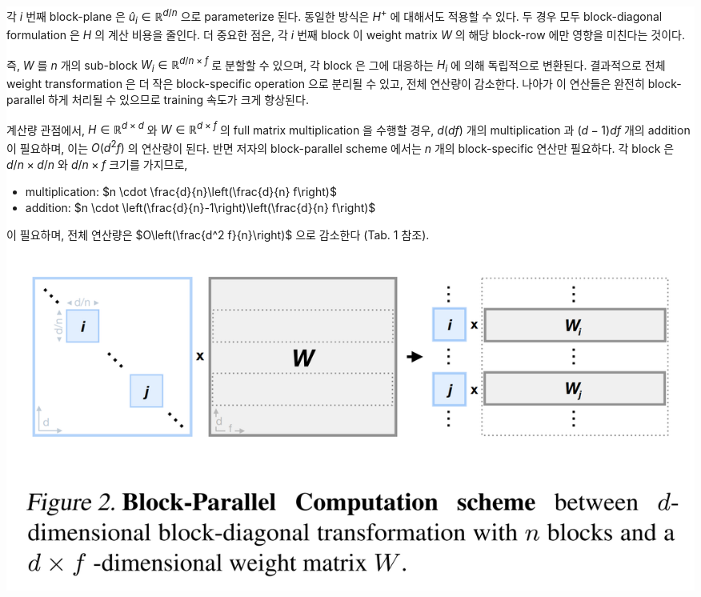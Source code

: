 각 $i$ 번째 block-plane 은 $\hat{u}_i \in \mathbb{R}^{d/n}$ 으로 parameterize 된다. 동일한 방식은 $H^+$ 에 대해서도 적용할 수 있다. 두 경우 모두 block-diagonal formulation 은 $H$ 의 계산 비용을 줄인다. 더 중요한 점은, 각 $i$ 번째 block 이 weight matrix $W$ 의 해당 block-row 에만 영향을 미친다는 것이다.

즉, $W$ 를 $n$ 개의 sub-block $W_i \in \mathbb{R}^{d/n \times f}$ 로 분할할 수 있으며, 각 block 은 그에 대응하는 $H_i$ 에 의해 독립적으로 변환된다. 결과적으로 전체 weight transformation 은 더 작은 block-specific operation 으로 분리될 수 있고, 전체 연산량이 감소한다. 나아가 이 연산들은 완전히 block-parallel 하게 처리될 수 있으므로 training 속도가 크게 향상된다.

계산량 관점에서, $H \in \mathbb{R}^{d \times d}$ 와 $W \in \mathbb{R}^{d \times f}$ 의 full matrix multiplication 을 수행할 경우, $d(df)$ 개의 multiplication 과 $(d-1)df$ 개의 addition 이 필요하며, 이는 $O(d^2 f)$ 의 연산량이 된다. 반면 저자의 block-parallel scheme 에서는 $n$ 개의 block-specific 연산만 필요하다. 각 block 은 $d/n \times d/n$ 와 $d/n \times f$ 크기를 가지므로,

* multiplication: $n \cdot \frac{d}{n}\left(\frac{d}{n} f\right)$
* addition: $n \cdot \left(\frac{d}{n}-1\right)\left(\frac{d}{n} f\right)$

이 필요하며, 전체 연산량은 $O\left(\frac{d^2 f}{n}\right)$ 으로 감소한다 (Tab. 1 참조).

![Figure 2](image-370.png)
